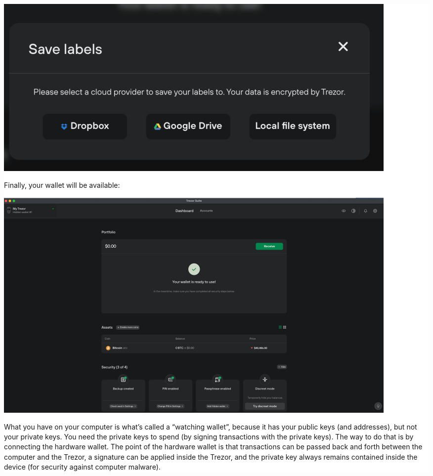 ![image](assets/17.png)

Finally, your wallet will be available:

![image](assets/18.png)

What you have on your computer is what’s called a “watching wallet”, because it has your public keys (and addresses), but not your private keys. You need the private keys to spend (by signing transactions with the private keys). The way to do that is by connecting the hardware wallet. The point of the hardware wallet is that transactions can be passed back and forth between the computer and the Trezor, a signature can be applied inside the Trezor, and the private key always remains contained inside the device (for security against computer malware).
